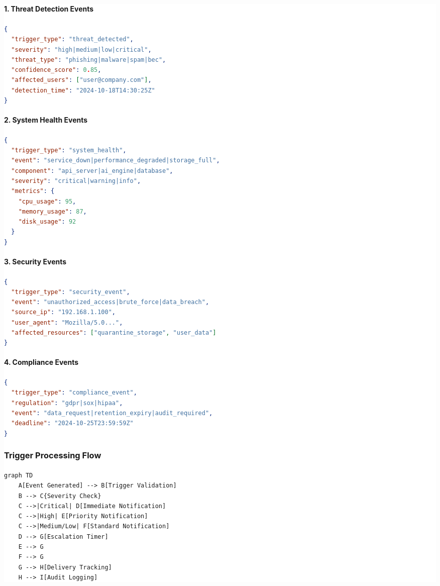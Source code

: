 #### 1. Threat Detection Events
```json
{
  "trigger_type": "threat_detected",
  "severity": "high|medium|low|critical",
  "threat_type": "phishing|malware|spam|bec",
  "confidence_score": 0.85,
  "affected_users": ["user@company.com"],
  "detection_time": "2024-10-18T14:30:25Z"
}
```

#### 2. System Health Events
```json
{
  "trigger_type": "system_health",
  "event": "service_down|performance_degraded|storage_full",
  "component": "api_server|ai_engine|database",
  "severity": "critical|warning|info",
  "metrics": {
    "cpu_usage": 95,
    "memory_usage": 87,
    "disk_usage": 92
  }
}
```

#### 3. Security Events
```json
{
  "trigger_type": "security_event",
  "event": "unauthorized_access|brute_force|data_breach",
  "source_ip": "192.168.1.100",
  "user_agent": "Mozilla/5.0...",
  "affected_resources": ["quarantine_storage", "user_data"]
}
```

#### 4. Compliance Events
```json
{
  "trigger_type": "compliance_event",
  "regulation": "gdpr|sox|hipaa",
  "event": "data_request|retention_expiry|audit_required",
  "deadline": "2024-10-25T23:59:59Z"
}
```

### Trigger Processing Flow

```mermaid
graph TD
    A[Event Generated] --> B[Trigger Validation]
    B --> C{Severity Check}
    C -->|Critical| D[Immediate Notification]
    C -->|High| E[Priority Notification]
    C -->|Medium/Low| F[Standard Notification]
    D --> G[Escalation Timer]
    E --> G
    F --> G
    G --> H[Delivery Tracking]
    H --> I[Audit Logging]
```
